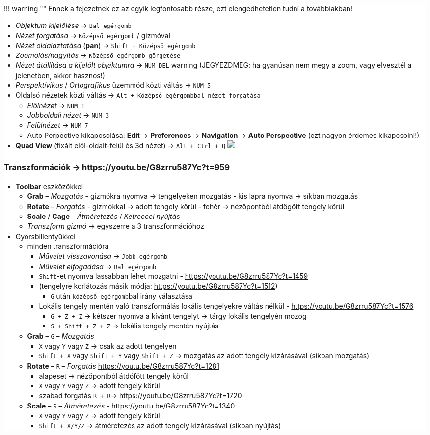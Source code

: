 !!! warning ""
    Ennek a fejezetnek ez az egyik legfontosabb része, ezt elengedhetetlen tudni a továbbiakban!

- _Objektum kijelölése_ &rarr; ``Bal egérgomb``
- _Nézet forgatása_ &rarr; ``Középső egérgomb`` / gizmóval
- _Nézet oldalaztatása_ (**pan**) &rarr; ``Shift + Középső egérgomb``
- _Zoomolás/nagyítás_ &rarr; ``Középső egérgomb görgetése``
- _Nézet átállítása a kijelölt objektumra_ &rarr; ``NUM DEL``
warning
(JEGYEZDMEG: ha gyanúsan nem megy a zoom, vagy elvesztél a jelenetben, akkor hasznos!)
- _Perspektívikus_ / _Ortografikus_ üzemmód közti váltás &rarr; ``NUM 5``
- Oldalsó nézetek közti váltás &rarr; ``Alt + Középső egérgombbal nézet forgatása``
    - _Előlnézet_ &rarr; ``NUM 1``
    - _Jobboldali nézet_ &rarr; ``NUM 3``
    - _Felülnézet_ &rarr; ``NUM 7``
    - Auto Perpective kikapcsolása:
      **Edit** &rarr; **Preferences** &rarr; **Navigation** &rarr; **Auto Perspective** (ezt nagyon érdemes kikapcsolni!)
- **Quad View** (fixált elől-oldalt-felül és 3d nézet) &rarr; ``Alt + Ctrl + Q``
  ![](interface-1/image-20200505230933230.png)

### Transzformációk &rarr; https://youtu.be/G8zrru587Yc?t=959

- **Toolbar** eszközökkel
    - **Grab** – _Mozgatás_
            - gizmókra nyomva &rarr; tengelyeken mozgatás
            - kis lapra nyomva &rarr; síkban mozgatás
    - **Rotate** – _Forgatás_
            - gizmókkal &rarr; adott tengely körül
            - fehér &rarr; nézőpontból átdögött tengely körül
    - **Scale** / **Cage** – _Átméretezés_ / _Ketreccel nyújtás_
    - _Transzform gizmó_ &rarr; egyszerre a 3 transzformációhoz
- Gyorsbillentyűkkel
    - minden transzformációra
        - _Művelet visszavonása_ &rarr; ``Jobb egérgomb``
        - _Művelet elfogadása_ &rarr; ``Bal egérgomb``
        - ``Shift``-et nyomva lassabban lehet mozgatni - https://youtu.be/G8zrru587Yc?t=1459
        - (tengelyre korlátozás másik módja: https://youtu.be/G8zrru587Yc?t=1512)
            - ``G`` után ``középső egérgomb``bal irány választása
        - Lokális tengely mentén való transzformálás lokális tengelyekre váltás nélkül - https://youtu.be/G8zrru587Yc?t=1576
            - ``G + Z + Z`` &rarr; kétszer nyomva a kívánt tengelyt &rarr; tárgy lokális tengelyén mozog
            - ``S + Shift + Z + Z`` &rarr; lokális tengely mentén nyújtás
    - **Grab** – ``G`` – _Mozgatás_
        - ``X`` vagy ``Y`` vagy ``Z`` &rarr; csak az adott tengelyen
        - ``Shift + X`` vagy ``Shift + Y`` vagy ``Shift + Z`` &rarr; mozgatás az adott tengely kizárásával (síkban mozgatás)
    - **Rotate** – ``R`` – _Forgatás_ https://youtu.be/G8zrru587Yc?t=1281
        - alapeset &rarr; nézőpontból átdöfött tengely körül
        - ``X`` vagy ``Y`` vagy ``Z`` &rarr; adott tengely körül
        - szabad forgatás ``R + R``&rarr; https://youtu.be/G8zrru587Yc?t=1720
    - **Scale** – ``S`` – _Átméretezés_ - https://youtu.be/G8zrru587Yc?t=1340
        - ``X`` vagy ``Y`` vagy ``Z`` &rarr; adott tengely körül
        - ``Shift + X/Y/Z`` &rarr; átméretezés az adott tengely kizárásával (síkban nyújtás)
